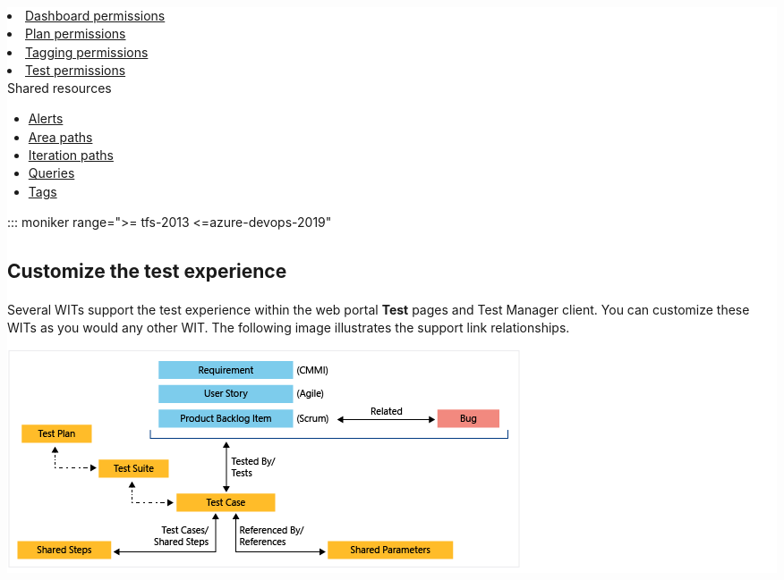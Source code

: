<li><a href="../report/dashboards/dashboard-permissions.md#set-permissions" data-raw-source="[Dashboard permissions](../report/dashboards/dashboard-permissions.md#set-permissions)">Dashboard permissions</a></li>
<li><a href="../organizations/security/set-permissions-access-work-tracking.md#plan-permissions" data-raw-source="[Plan permissions](../organizations/security/set-permissions-access-work-tracking.md#plan-permissions)">Plan permissions</a></li>
<li><a href="../organizations/security/permissions.md#tags" data-raw-source="[Tagging permissions](../organizations/security/permissions.md#tags)">Tagging permissions</a></li>
<li><a href="../organizations/security/permissions.md#project_test" data-raw-source="[Test permissions](../organizations/security/permissions.md#project_test)">Test permissions</a></li>
</ul>
</td>
</tr>
<tr>
<td>Shared resources </td>
<td>
<ul>
<li><a href="../boards/queries/alerts-and-notifications.md" data-raw-source="[Alerts](../boards/queries/alerts-and-notifications.md)">Alerts</a></li>
<li><a href="../organizations/settings/set-area-paths.md" data-raw-source="[Area paths](../organizations/settings/set-area-paths.md)">Area paths</a></li>
<li><a href="../organizations/settings/set-iteration-paths-sprints.md" data-raw-source="[Iteration paths](../organizations/settings/set-iteration-paths-sprints.md)">Iteration paths</a></li>
<li><a href="../boards/queries/using-queries.md" data-raw-source="[Queries](../boards/queries/using-queries.md)">Queries</a></li>
<li><a href="../boards/queries/add-tags-to-work-items.md" data-raw-source="[Tags](../boards/queries/add-tags-to-work-items.md)">Tags</a></li>
</ul>
</td>
</tr>
</tbody>
</table>
  


::: moniker range=">= tfs-2013 <=azure-devops-2019"

<a id="test-experience"></a>

## Customize the test experience

Several WITs support the test experience within the web portal **Test** pages and Test Manager client. You can customize these WITs as you would any other WIT. The following image illustrates the support link relationships.  

  ![Test management work item types](../boards/work-items/guidance/_img/ALM_PT_WITS_TestExperience.png)

